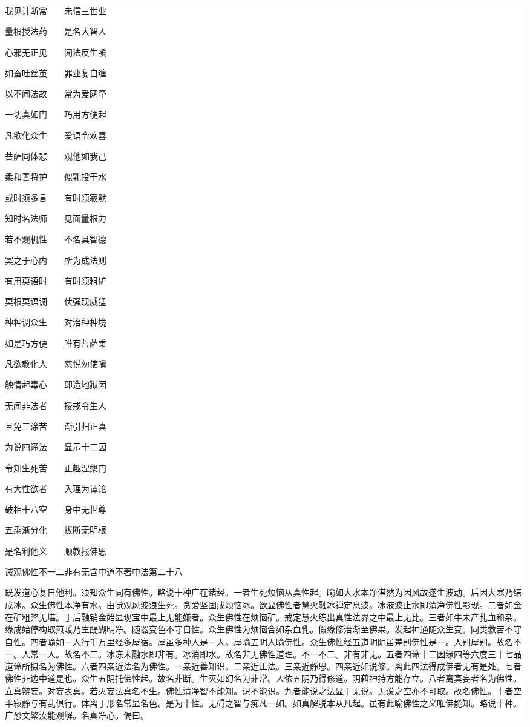 我见计断常　　未信三世业  

量根授法药　　是名大智人  

心邪无正见　　闻法反生嗔  

如蚕吐丝茧　　罪业复自缠  

以不闻法故　　常为爱网牵  

一切真如门　　巧用方便起  

凡欲化众生　　爱语令欢喜  

菩萨同体悲　　观他如我己  

柔和善将护　　似乳投于水  

或时须多言　　有时须寂默  

知时名法师　　见面量根力  

若不观机性　　不名具智德  

冥之于心内　　所为成法则  

有用耎语时　　有时须粗矿  

耎根耎语调　　伏强现威猛  

种种调众生　　对治种种境  

如是巧方便　　唯有菩萨秉  

凡欲教化人　　慈悦勿使嗔  

触情起毒心　　即造地狱因  

无闻非法者　　授戒令生人  

且免三涂苦　　渐引归正真  

为说四谛法　　显示十二因  

令知生死苦　　正趣涅槃门  

有大性欲者　　入理为谭论  

破相十八空　　身中无世尊  

五乘渐分化　　拔断无明根  

是名利他义　　顺教报佛恩  

诫观佛性不一二非有无含中道不著中法第二十八  

既发道心复自他利。须知众生同有佛性。略说十种广在诸经。一者生死烦恼从真性起。喻如大水本净湛然为因风故遂生波动。后因大寒乃结成冰。众生佛性本净有水。由觉观风波浪生死。贪爱坚固成烦恼冰。欲显佛性者慧火融冰禅定息波。冰液波止水即清净佛性影现。二者如金在矿粗弊无堪。于后融销金始显现宝中最上无能嫌者。众生佛性在烦恼矿。戒定慧火练出真性法界之中最上无比。三者如牛未产乳血和杂。缘成始停构取煎暖乃生醍醐明净。随器变色不守自性。众生佛性为烦恼合如杂血乳。假缘修治渐至佛果。发起神通随众生变。同类救苦不守自性。四者喻如一人行千万里经多屋宿。屋虽多种人是一人。屋喻五阴人喻佛性。众生佛性经五道阴阴虽差别佛性是一。人别屋别。故名不一。人常一人。故名不二。冰冻未融水即非有。冰消即水。故名非无佛性道理。不一不二。非有非无。五者四谛十二因缘四等六度三十七品道谛所摄名为佛性。六者四亲近法名为佛性。一亲近善知识。二亲近正法。三亲近静思。四亲近如说修。离此四法得成佛者无有是处。七者佛性非边中道是也。众生五阴托佛性起。故名非断。生灭如幻名为非常。人依五阴乃得修道。阴藉神持方能存立。八者离真妄者名为佛性。立真辩妄。对妄表真。若灭妄法真名不生。佛性清净智不能知。识不能识。九者能说之法显于无说。无说之空亦不可取。故名佛性。十者空平寂静与有乱俱行。体离于形名常显名色。是为十性。无碍之智与痴凡一如。如真解脱本从凡起。虽有此喻佛性之义唯佛能知。略说十种。广恐文繁汝能观解。名真净心。偈曰。  
